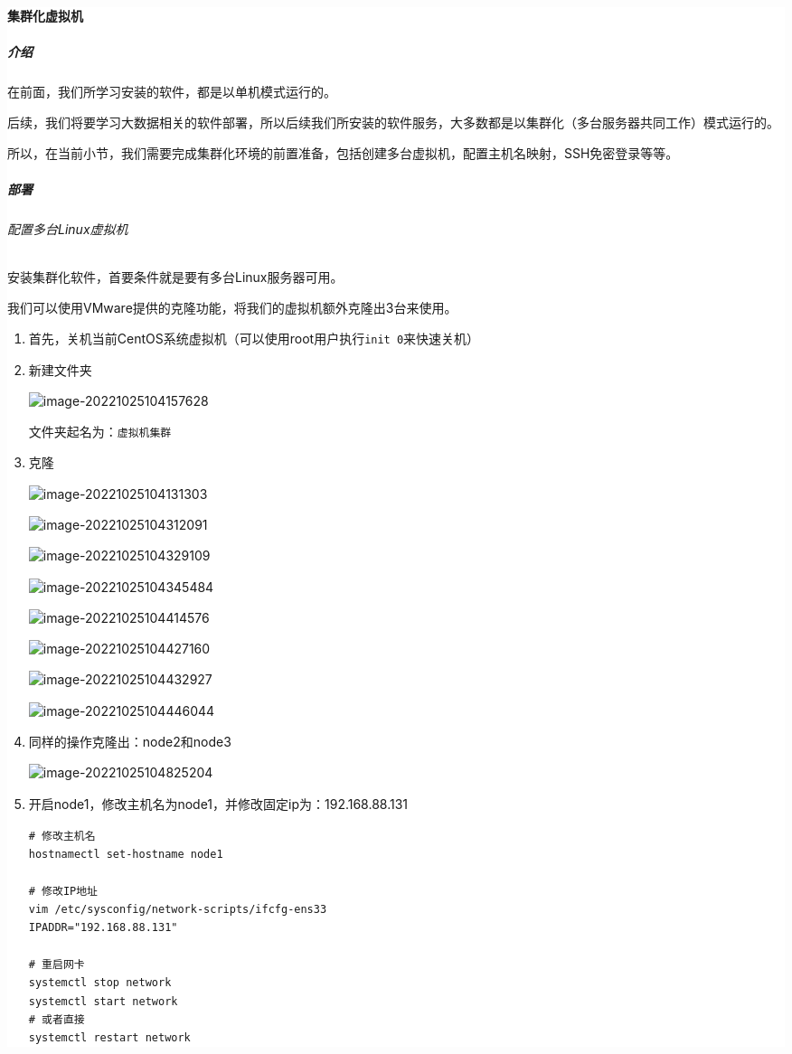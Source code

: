 #### 集群化虚拟机
##### 介绍

在前面，我们所学习安装的软件，都是以单机模式运行的。

后续，我们将要学习大数据相关的软件部署，所以后续我们所安装的软件服务，大多数都是以集群化（多台服务器共同工作）模式运行的。



所以，在当前小节，我们需要完成集群化环境的前置准备，包括创建多台虚拟机，配置主机名映射，SSH免密登录等等。

##### 部署



###### 配置多台Linux虚拟机

安装集群化软件，首要条件就是要有多台Linux服务器可用。

我们可以使用VMware提供的克隆功能，将我们的虚拟机额外克隆出3台来使用。

1. 首先，关机当前CentOS系统虚拟机（可以使用root用户执行`init 0`来快速关机）

2. 新建文件夹

   ![image-20221025104157628](https://image-set.oss-cn-zhangjiakou.aliyuncs.com/img-out/2022/10/25/20221025104157.png)

   文件夹起名为：`虚拟机集群`

3. 克隆

   ![image-20221025104131303](https://image-set.oss-cn-zhangjiakou.aliyuncs.com/img-out/2022/10/25/20221025104131.png)

   ![image-20221025104312091](https://image-set.oss-cn-zhangjiakou.aliyuncs.com/img-out/2022/10/25/20221025104312.png)

   ![image-20221025104329109](https://image-set.oss-cn-zhangjiakou.aliyuncs.com/img-out/2022/10/25/20221025104329.png)

   ![image-20221025104345484](https://image-set.oss-cn-zhangjiakou.aliyuncs.com/img-out/2022/10/25/20221025104345.png)

   ![image-20221025104414576](https://image-set.oss-cn-zhangjiakou.aliyuncs.com/img-out/2022/10/25/20221025104414.png)

   ![image-20221025104427160](https://image-set.oss-cn-zhangjiakou.aliyuncs.com/img-out/2022/10/25/20221025104427.png)

   ![image-20221025104432927](https://image-set.oss-cn-zhangjiakou.aliyuncs.com/img-out/2022/10/25/20221025104432.png)

   ![image-20221025104446044](https://image-set.oss-cn-zhangjiakou.aliyuncs.com/img-out/2022/10/25/20221025104446.png)

4. 同样的操作克隆出：node2和node3

   ![image-20221025104825204](https://image-set.oss-cn-zhangjiakou.aliyuncs.com/img-out/2022/10/25/20221025104825.png)

5. 开启node1，修改主机名为node1，并修改固定ip为：192.168.88.131

   ```shell
   # 修改主机名
   hostnamectl set-hostname node1
   
   # 修改IP地址
   vim /etc/sysconfig/network-scripts/ifcfg-ens33
   IPADDR="192.168.88.131"
   
   # 重启网卡
   systemctl stop network
   systemctl start network
   # 或者直接
   systemctl restart network
   ```
